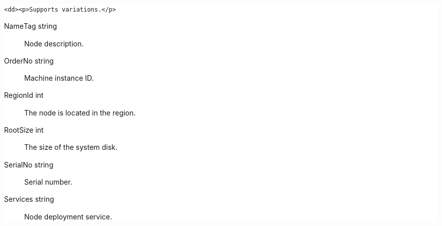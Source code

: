     <dd><p>Supports variations.</p>
</dd><dt class="property-required"
            title="Required">
        <span id="nametag_go">
<a data-swiftype-name="resource-property" data-swiftype-type="text" href="#nametag_go" style="color: inherit; text-decoration: inherit;">Name<wbr>Tag</a>
</span>
        <span class="property-indicator"></span>
        <span class="property-type">string</span>
    </dt>
    <dd><p>Node description.</p>
</dd><dt class="property-required"
            title="Required">
        <span id="orderno_go">
<a data-swiftype-name="resource-property" data-swiftype-type="text" href="#orderno_go" style="color: inherit; text-decoration: inherit;">Order<wbr>No</a>
</span>
        <span class="property-indicator"></span>
        <span class="property-type">string</span>
    </dt>
    <dd><p>Machine instance ID.</p>
</dd><dt class="property-required"
            title="Required">
        <span id="regionid_go">
<a data-swiftype-name="resource-property" data-swiftype-type="text" href="#regionid_go" style="color: inherit; text-decoration: inherit;">Region<wbr>Id</a>
</span>
        <span class="property-indicator"></span>
        <span class="property-type">int</span>
    </dt>
    <dd><p>The node is located in the region.</p>
</dd><dt class="property-required"
            title="Required">
        <span id="rootsize_go">
<a data-swiftype-name="resource-property" data-swiftype-type="text" href="#rootsize_go" style="color: inherit; text-decoration: inherit;">Root<wbr>Size</a>
</span>
        <span class="property-indicator"></span>
        <span class="property-type">int</span>
    </dt>
    <dd><p>The size of the system disk.</p>
</dd><dt class="property-required"
            title="Required">
        <span id="serialno_go">
<a data-swiftype-name="resource-property" data-swiftype-type="text" href="#serialno_go" style="color: inherit; text-decoration: inherit;">Serial<wbr>No</a>
</span>
        <span class="property-indicator"></span>
        <span class="property-type">string</span>
    </dt>
    <dd><p>Serial number.</p>
</dd><dt class="property-required"
            title="Required">
        <span id="services_go">
<a data-swiftype-name="resource-property" data-swiftype-type="text" href="#services_go" style="color: inherit; text-decoration: inherit;">Services</a>
</span>
        <span class="property-indicator"></span>
        <span class="property-type">string</span>
    </dt>
    <dd><p>Node deployment service.</p>
</dd><dt class="property-required"
            title="Required">
        <span id="spec_go">